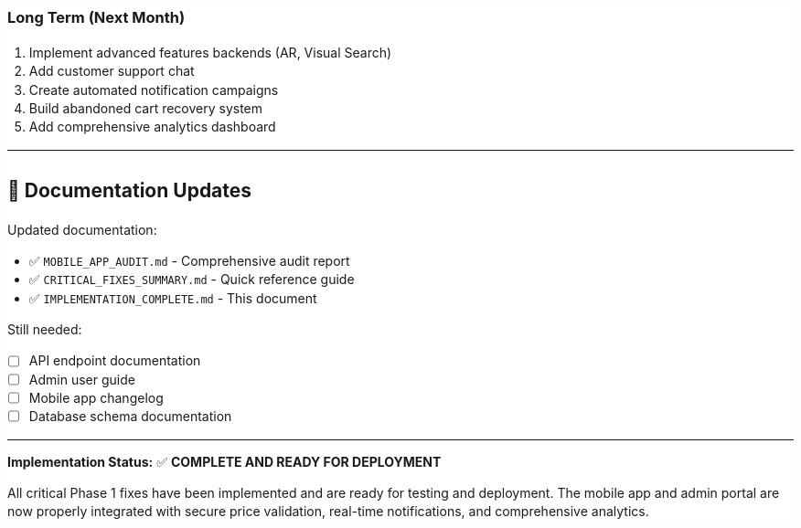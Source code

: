 ### Long Term (Next Month)
1. Implement advanced features backends (AR, Visual Search)
2. Add customer support chat
3. Create automated notification campaigns
4. Build abandoned cart recovery system
5. Add comprehensive analytics dashboard

---

## 📝 Documentation Updates

Updated documentation:
- ✅ `MOBILE_APP_AUDIT.md` - Comprehensive audit report
- ✅ `CRITICAL_FIXES_SUMMARY.md` - Quick reference guide
- ✅ `IMPLEMENTATION_COMPLETE.md` - This document

Still needed:
- [ ] API endpoint documentation
- [ ] Admin user guide
- [ ] Mobile app changelog
- [ ] Database schema documentation

---

**Implementation Status:** ✅ **COMPLETE AND READY FOR DEPLOYMENT**

All critical Phase 1 fixes have been implemented and are ready for testing and deployment. The mobile app and admin portal are now properly integrated with secure price validation, real-time notifications, and comprehensive analytics.

